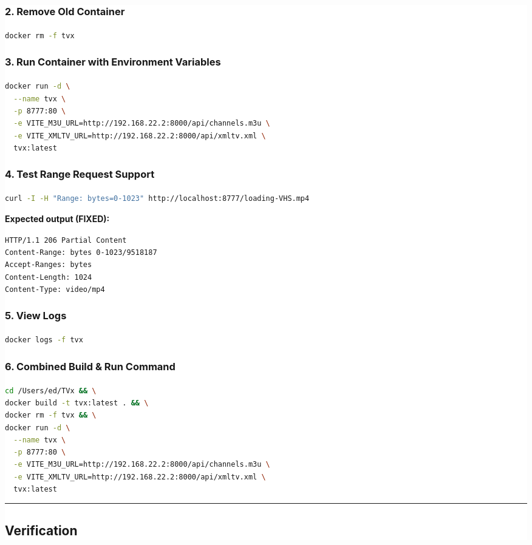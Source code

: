 ### 2. Remove Old Container

```bash
docker rm -f tvx
```

### 3. Run Container with Environment Variables

```bash
docker run -d \
  --name tvx \
  -p 8777:80 \
  -e VITE_M3U_URL=http://192.168.22.2:8000/api/channels.m3u \
  -e VITE_XMLTV_URL=http://192.168.22.2:8000/api/xmltv.xml \
  tvx:latest
```

### 4. Test Range Request Support

```bash
curl -I -H "Range: bytes=0-1023" http://localhost:8777/loading-VHS.mp4
```

**Expected output (FIXED):**
```
HTTP/1.1 206 Partial Content
Content-Range: bytes 0-1023/9518187
Accept-Ranges: bytes
Content-Length: 1024
Content-Type: video/mp4
```

### 5. View Logs

```bash
docker logs -f tvx
```

### 6. Combined Build & Run Command

```bash
cd /Users/ed/TVx && \
docker build -t tvx:latest . && \
docker rm -f tvx && \
docker run -d \
  --name tvx \
  -p 8777:80 \
  -e VITE_M3U_URL=http://192.168.22.2:8000/api/channels.m3u \
  -e VITE_XMLTV_URL=http://192.168.22.2:8000/api/xmltv.xml \
  tvx:latest
```

---

## Verification
